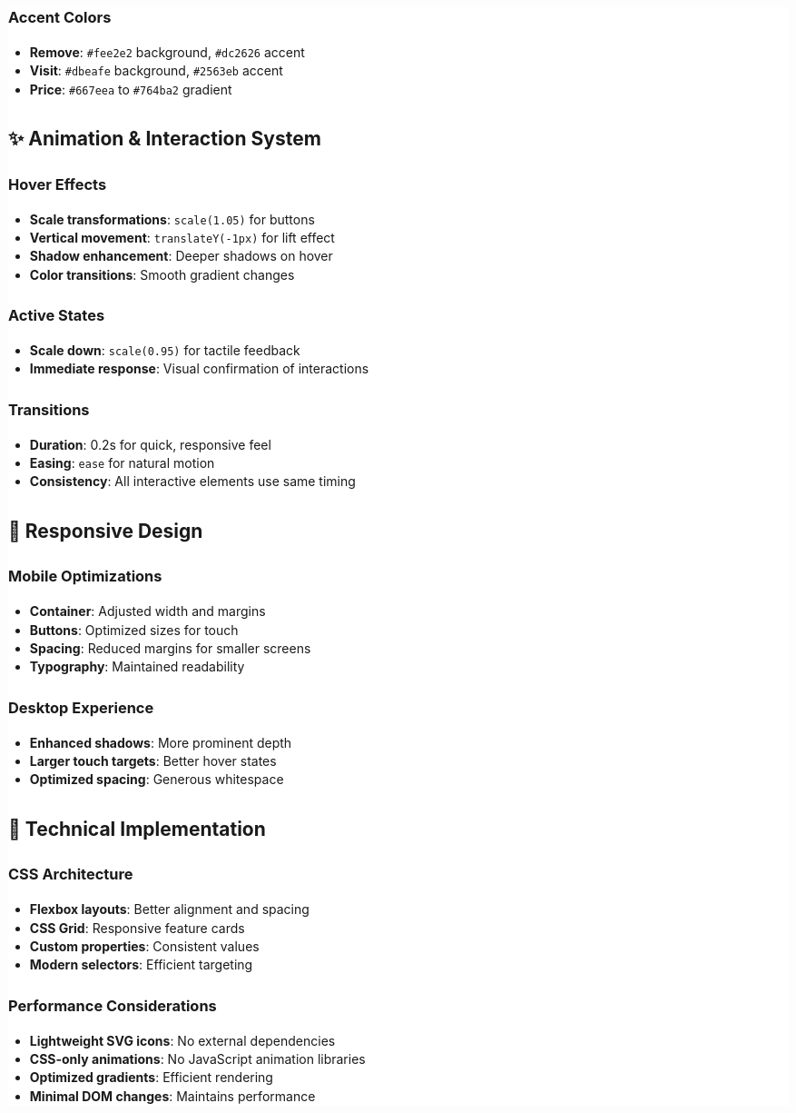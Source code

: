 ### Accent Colors
- **Remove**: `#fee2e2` background, `#dc2626` accent
- **Visit**: `#dbeafe` background, `#2563eb` accent
- **Price**: `#667eea` to `#764ba2` gradient

## ✨ Animation & Interaction System

### Hover Effects
- **Scale transformations**: `scale(1.05)` for buttons
- **Vertical movement**: `translateY(-1px)` for lift effect
- **Shadow enhancement**: Deeper shadows on hover
- **Color transitions**: Smooth gradient changes

### Active States
- **Scale down**: `scale(0.95)` for tactile feedback
- **Immediate response**: Visual confirmation of interactions

### Transitions
- **Duration**: 0.2s for quick, responsive feel
- **Easing**: `ease` for natural motion
- **Consistency**: All interactive elements use same timing

## 📱 Responsive Design

### Mobile Optimizations
- **Container**: Adjusted width and margins
- **Buttons**: Optimized sizes for touch
- **Spacing**: Reduced margins for smaller screens
- **Typography**: Maintained readability

### Desktop Experience
- **Enhanced shadows**: More prominent depth
- **Larger touch targets**: Better hover states
- **Optimized spacing**: Generous whitespace

## 🔧 Technical Implementation

### CSS Architecture
- **Flexbox layouts**: Better alignment and spacing
- **CSS Grid**: Responsive feature cards
- **Custom properties**: Consistent values
- **Modern selectors**: Efficient targeting

### Performance Considerations
- **Lightweight SVG icons**: No external dependencies
- **CSS-only animations**: No JavaScript animation libraries
- **Optimized gradients**: Efficient rendering
- **Minimal DOM changes**: Maintains performance
